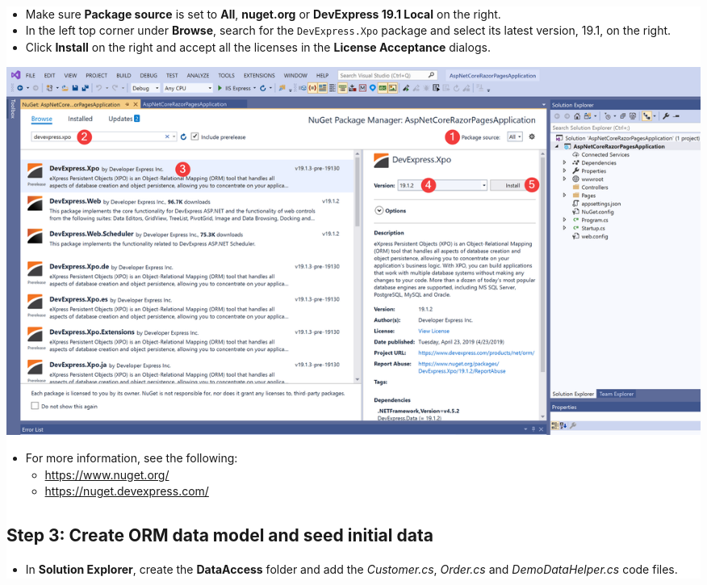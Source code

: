   * Make sure **Package source** is set to **All**, **nuget.org** or **DevExpress 19.1 Local** on the right.
  * In the left top corner under **Browse**, search for the `DevExpress.Xpo` package and select its latest version, 19.1, on the right.
  * Click **Install** on the right and accept all the licenses in the **License Acceptance** dialogs.
   
<p align="center">
  <img width="1000" src="/Tutorials/images/MVC.RazorPages/2.2.png">
</p>
    
* For more information, see the following:
  * https://www.nuget.org/
  * https://nuget.devexpress.com/

## Step 3: Create ORM data model and seed initial data

* In **Solution Explorer**, create the **DataAccess** folder and add the *Customer.cs*, *Order.cs* and *DemoDataHelper.cs* code files. 

<p align="center">